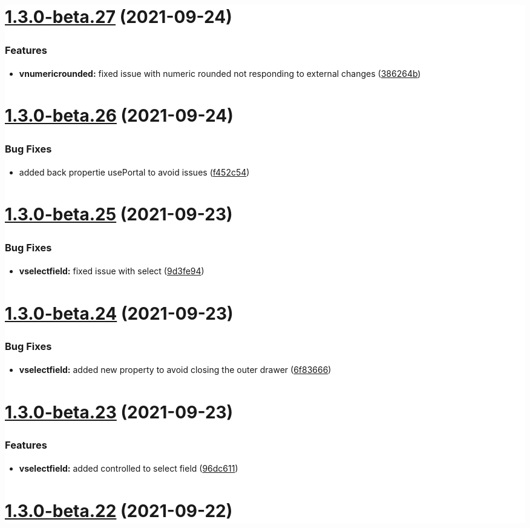 # [1.3.0-beta.27](https://github.com/gsi-chao/gsi-ui/compare/v1.3.0-beta.26...v1.3.0-beta.27) (2021-09-24)


### Features

* **vnumericrounded:** fixed issue with numeric rounded not responding to external changes ([386264b](https://github.com/gsi-chao/gsi-ui/commit/386264bb1b57662548a7cd1ebda1f4b0b8a817f8))

# [1.3.0-beta.26](https://github.com/gsi-chao/gsi-ui/compare/v1.3.0-beta.25...v1.3.0-beta.26) (2021-09-24)


### Bug Fixes

* added back propertie usePortal to avoid issues ([f452c54](https://github.com/gsi-chao/gsi-ui/commit/f452c54ca67101c32dde1a46ae97edea9b1aa54e))

# [1.3.0-beta.25](https://github.com/gsi-chao/gsi-ui/compare/v1.3.0-beta.24...v1.3.0-beta.25) (2021-09-23)


### Bug Fixes

* **vselectfield:** fixed issue with select ([9d3fe94](https://github.com/gsi-chao/gsi-ui/commit/9d3fe94f8764618496867678c3fb424175e820fc))

# [1.3.0-beta.24](https://github.com/gsi-chao/gsi-ui/compare/v1.3.0-beta.23...v1.3.0-beta.24) (2021-09-23)


### Bug Fixes

* **vselectfield:** added new property to avoid closing the outer drawer ([6f83666](https://github.com/gsi-chao/gsi-ui/commit/6f836660a8148272d0343176e0d614c25817c11b))

# [1.3.0-beta.23](https://github.com/gsi-chao/gsi-ui/compare/v1.3.0-beta.22...v1.3.0-beta.23) (2021-09-23)


### Features

* **vselectfield:** added controlled to select field ([96dc611](https://github.com/gsi-chao/gsi-ui/commit/96dc611d12120ddfb65b1089b451e6da4cd9f95a))

# [1.3.0-beta.22](https://github.com/gsi-chao/gsi-ui/compare/v1.3.0-beta.21...v1.3.0-beta.22) (2021-09-22)
